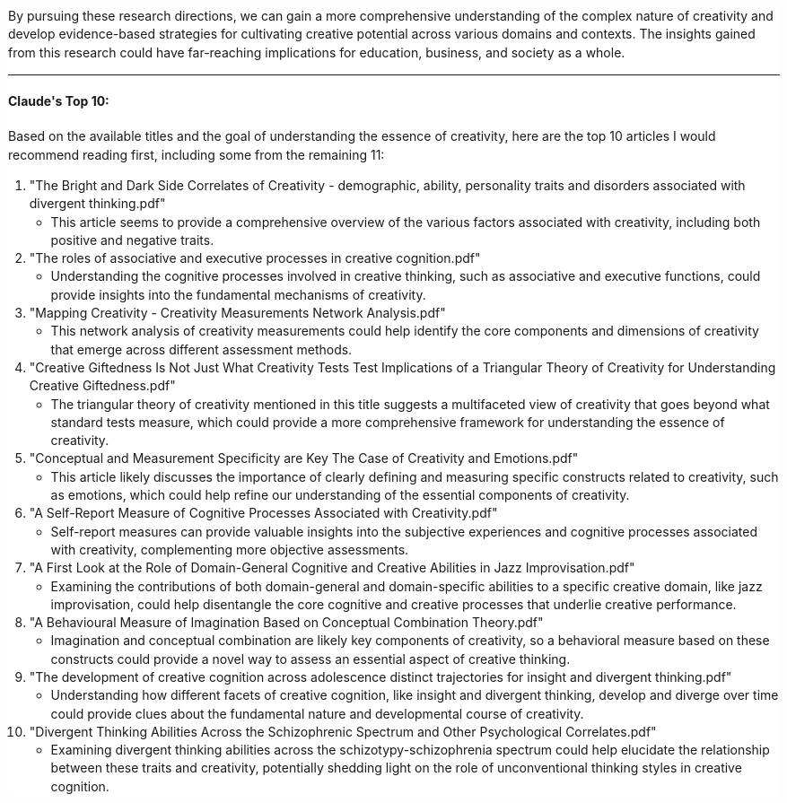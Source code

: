 By pursuing these research directions, we can gain a more comprehensive understanding of the complex nature of creativity and develop evidence-based strategies for cultivating creative potential across various domains and contexts. The insights gained from this research could have far-reaching implications for education, business, and society as a whole.

---

#### Claude's Top 10: 

Based on the available titles and the goal of understanding the essence of creativity, here are the top 10 articles I would recommend reading first, including some from the remaining 11:

1. "The Bright and Dark Side Correlates of Creativity - demographic, ability, personality  traits and disorders associated with divergent thinking.pdf"
   - This article seems  to provide a comprehensive overview of the various factors associated  with creativity, including both positive and negative traits.
2. "The roles of associative and executive processes in creative cognition.pdf"
   - Understanding the  cognitive processes involved in creative thinking, such as associative  and executive functions, could provide insights into the fundamental  mechanisms of creativity.
3. "Mapping Creativity - Creativity Measurements Network Analysis.pdf"
   - This network  analysis of creativity measurements could help identify the core  components and dimensions of creativity that emerge across different  assessment methods.
4. "Creative Giftedness Is Not Just What Creativity Tests Test Implications of a Triangular  Theory of Creativity for Understanding Creative Giftedness.pdf"
   - The triangular  theory of creativity mentioned in this title suggests a multifaceted  view of creativity that goes beyond what standard tests measure, which  could provide a more comprehensive framework for understanding the  essence of creativity.
5. "Conceptual and Measurement Specificity are Key The Case of Creativity and Emotions.pdf"
   - This article likely  discusses the importance of clearly defining and measuring specific  constructs related to creativity, such as emotions, which could help  refine our understanding of the essential components of creativity.
6. "A Self-Report Measure of Cognitive Processes Associated with Creativity.pdf"
   - Self-report measures can provide valuable insights into the subjective experiences and  cognitive processes associated with creativity, complementing more  objective assessments.
7. "A First Look at the Role of Domain-General Cognitive and Creative Abilities in Jazz Improvisation.pdf"
   - Examining the  contributions of both domain-general and domain-specific abilities to a  specific creative domain, like jazz improvisation, could help  disentangle the core cognitive and creative processes that underlie  creative performance.
8. "A Behavioural Measure of Imagination Based on Conceptual Combination Theory.pdf"
   - Imagination and  conceptual combination are likely key components of creativity, so a  behavioral measure based on these constructs could provide a novel way  to assess an essential aspect of creative thinking.
9. "The development of creative cognition across adolescence distinct trajectories for insight and divergent thinking.pdf"
   - Understanding how  different facets of creative cognition, like insight and divergent  thinking, develop and diverge over time could provide clues about the  fundamental nature and developmental course of creativity.
10. "Divergent Thinking Abilities Across the Schizophrenic Spectrum and Other Psychological Correlates.pdf"
    - Examining divergent  thinking abilities across the schizotypy-schizophrenia spectrum could  help elucidate the relationship between these traits and creativity,  potentially shedding light on the role of unconventional thinking styles in creative cognition.

